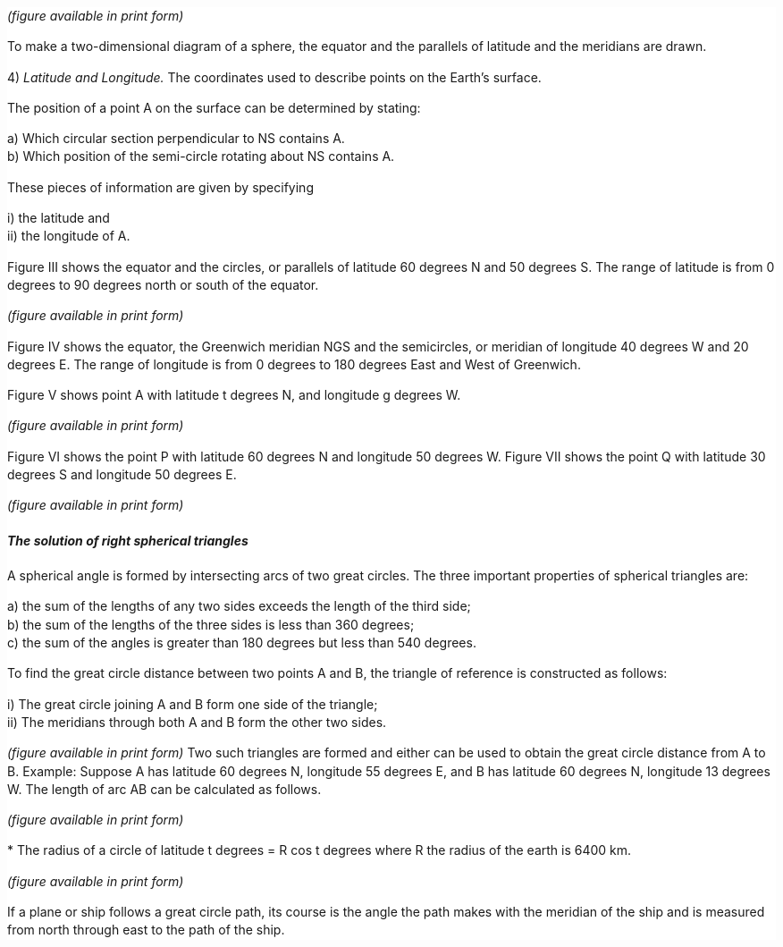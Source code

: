 <i>(figure available in print form)</i>
</p><p>
To make a two-dimensional diagram of a sphere, the equator and the
parallels of latitude and the meridians are drawn.</p><p>
4) <i>Latitude and Longitude.</i> The coordinates used to describe points
on the Earth’s surface.
</p><p>
The position of a point A on the surface can be determined by stating:</p><p>
a) Which circular section perpendicular to NS contains A.
<br/>
b) Which position of the semi-circle rotating about NS contains A.
</p><p>
These pieces of information are given by specifying</p><p>
i) the latitude and
<br/>
ii) the longitude of A.
</p><p>
Figure III shows the equator and the circles, or parallels of latitude 60
degrees N and 50 degrees S. The range of latitude is from 0 degrees to 90
degrees north or south of the equator.</p><p>
<i>(figure available in print form)</i>
</p><p>
Figure IV shows the equator, the Greenwich meridian NGS and the
semicircles, or meridian of longitude 40 degrees W and 20 degrees E. The
range of longitude is from 0 degrees to 180 degrees East and West of
Greenwich.</p><p>
Figure V shows point A with latitude t degrees N, and longitude g degrees
W.</p><p>
<i>(figure available in print form)</i>
</p><p>
Figure VI shows the point P with latitude 60 degrees N and longitude 50
degrees W. Figure VII shows the point Q with latitude 30 degrees S and
longitude 50 degrees E.</p><p>
<i>(figure available in print form)</i>
</p>
<h4><i>The solution of right spherical triangles</i></h4>
A spherical angle is formed by intersecting arcs of two great circles. The
three important properties of spherical triangles are:
<dl><dt>
a) the sum of the lengths of any two sides exceeds the length of the third side;
</dt><dt>  b) the sum of the lengths of the three sides is less than 360 degrees;
</dt><dt>c) the sum of the angles is greater than 180 degrees but less than 540
degrees.
</dt></dl>
To find the great circle distance between two points A and B, the triangle
of reference is constructed as follows:<p>
i) The great circle joining A and B form one side of the triangle;
<br/>
ii) The meridians through both A and B form the other two sides.
</p><p>
<i>(figure available in print form)</i>
Two such triangles are formed and either can be used to obtain the great
circle distance from A to B. Example: Suppose A has latitude 60 degrees N,
longitude 55 degrees E, and B has latitude 60 degrees N, longitude 13
degrees W. The length of arc AB can be calculated as follows.</p><p>
<i>(figure available in print form)</i>
</p><p>
* The radius of a circle of latitude t degrees = R cos t degrees where R
the radius of the earth is 6400 km.</p><p>
<i>(figure available in print form)</i>
</p><p>
If a plane or ship follows a great circle path, its course is the angle
the path makes with the meridian of the ship and is measured from north
through east to the path of the ship. 